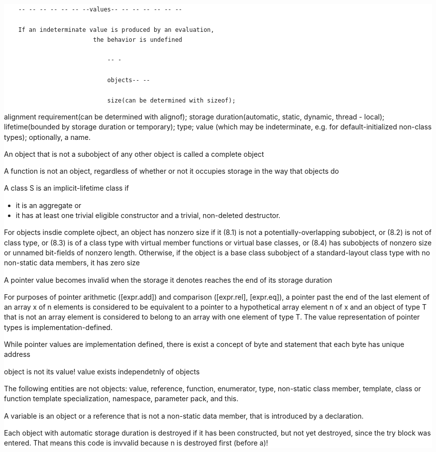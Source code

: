         -- -- -- -- -- -- --values-- -- -- -- -- -- --

        If an indeterminate value is produced by an evaluation,
                             the behavior is undefined

                                 -- -

                                 objects-- --

                                 size(can be determined with sizeof);
alignment requirement(can be determined with alignof);
storage duration(automatic, static, dynamic, thread - local);
lifetime(bounded by storage duration or temporary);
type;
value (which may be indeterminate, e.g. for default-initialized non-class types);
optionally, a name.

An object that is not a subobject of any other object is called a complete object

A function is not an object, regardless of whether or not it occupies storage in the way that objects do

A class S is an implicit-lifetime class if
- it is an aggregate or
- it has at least one trivial eligible constructor and a trivial, non-deleted destructor.

For objects insdie complete ojbect, an object has nonzero size if it
(8.1) is not a potentially-overlapping subobject, or
(8.2) is not of class type, or
(8.3) is of a class type with virtual member functions or virtual base classes, or
(8.4) has subobjects of nonzero size or unnamed bit-fields of nonzero length.
Otherwise, if the object is a base class subobject of a standard-layout class type with no non-static data members, it has zero size


A pointer value becomes invalid when the storage it denotes reaches the end of its storage duration


For purposes of pointer arithmetic ([expr.add]) and comparison ([expr.rel], [expr.eq]), a pointer past the end of the last element of an array x of n elements is considered to be equivalent to a pointer to a hypothetical array element n of x and an object of type T that is not an array element is considered to belong to an array with one element of type T. The value representation of pointer types is implementation-defined. 

While pointer values are implementation defined, there is exist a concept of byte and statement that each byte has unique address

object is not its value! value exists independetnly of objects

The following entities are not objects: value, reference, function, enumerator, type, non-static class member, template, class or function template specialization, namespace, parameter pack, and this.

A variable is an object or a reference that is not a non-static data member, that is introduced by a declaration.


Each object with automatic storage duration is destroyed if it has been constructed, but not yet destroyed, since the try block was entered. That means this code is invvalid because n is destroyed first (before a)!
